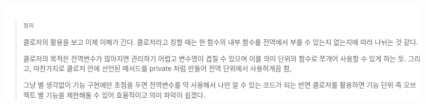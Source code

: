 <br/>

> `정리`
>
> 클로저의 활용을 보고 이제 이해가 간다. 클로저라고 칭할 때는 한 함수의 내부 함수를 전역에서 부를 수 있는지 없는지에 따라 나뉘는 것 같다.
>
> 클로저의 목적은 전역변수가 많아지면 관리하기 어렵고 변수명이 겹칠 수 있으며 이를 의미 단위의 함수로 쪼개어 사용할 수 있게 하는 듯. 그리고, 마찬가지로 클로저 안에 선언된 메서드를 private 처럼 만들어 전역 단위에서 사용하게끔 함,
>
> 그냥 별 생각없이 기능 구현에만 초점을 두면 전역변수를 막 사용해서 나만 알 수 있는 코드가 되는 반면 클로저를 활용하면 기능 단위 즉 오브젝트 별 기능을 제한해둘 수 있어 효율적이고 의미 파악이 쉽겠다.